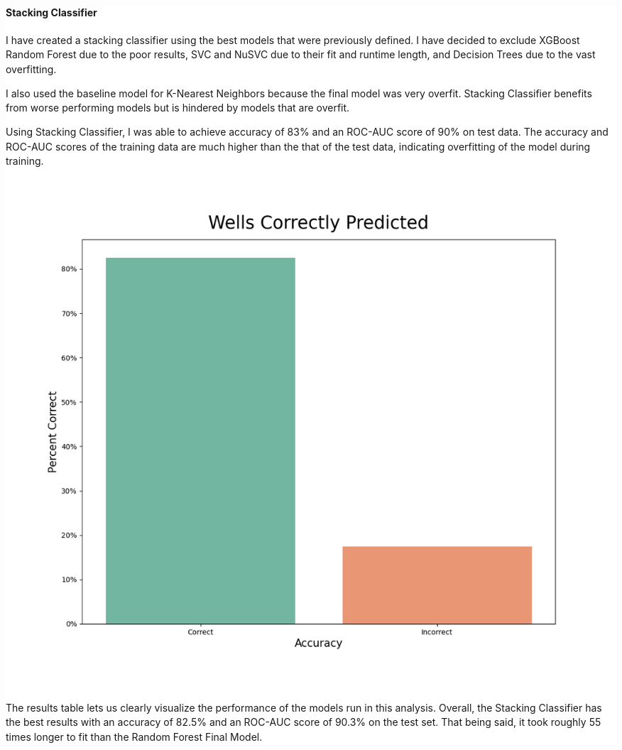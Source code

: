 #### Stacking Classifier
I have created a stacking classifier using the best models that were previously defined. I have decided to exclude XGBoost Random Forest due to the poor results, SVC and NuSVC due to their fit and runtime length, and Decision Trees due to the vast overfitting. 

I also used the baseline model for K-Nearest Neighbors because the final model was very overfit. Stacking Classifier benefits from worse performing models but is hindered by models that are overfit.

Using Stacking Classifier, I was able to achieve accuracy of 83% and an ROC-AUC score of 90% on test data. The accuracy and ROC-AUC scores of the training data are much higher than the that of the test data, indicating overfitting of the model during training.

![initial_plot](/photos/final_plot.png)


The results table lets us clearly visualize the performance of the models run in this analysis. Overall, the Stacking Classifier has the best results with an accuracy of 82.5% and an ROC-AUC score of 90.3% on the test set. That being said, it took roughly 55 times longer to fit than the Random Forest Final Model.
